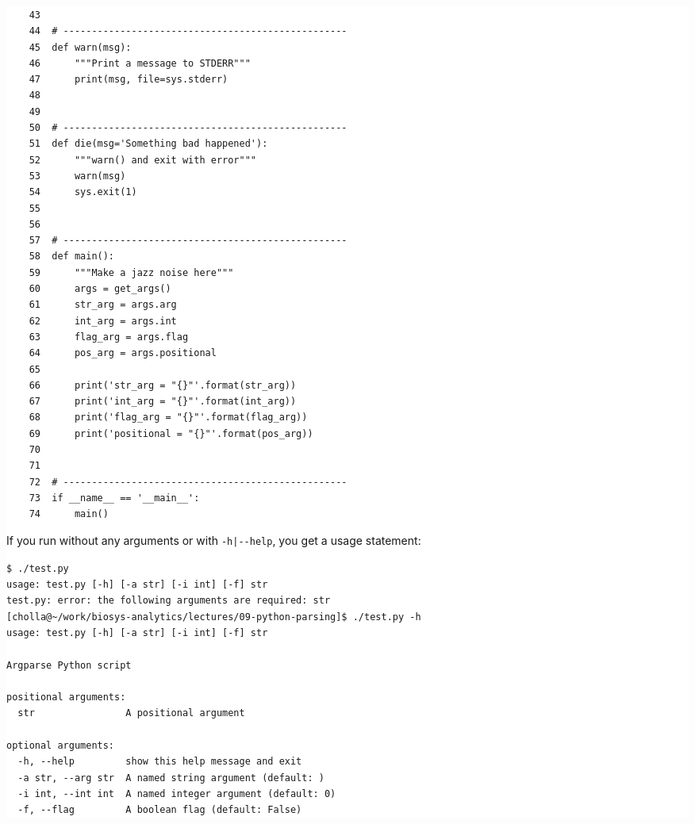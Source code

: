 ```
    43
    44	# --------------------------------------------------
    45	def warn(msg):
    46	    """Print a message to STDERR"""
    47	    print(msg, file=sys.stderr)
    48
    49
    50	# --------------------------------------------------
    51	def die(msg='Something bad happened'):
    52	    """warn() and exit with error"""
    53	    warn(msg)
    54	    sys.exit(1)
    55
    56
    57	# --------------------------------------------------
    58	def main():
    59	    """Make a jazz noise here"""
    60	    args = get_args()
    61	    str_arg = args.arg
    62	    int_arg = args.int
    63	    flag_arg = args.flag
    64	    pos_arg = args.positional
    65
    66	    print('str_arg = "{}"'.format(str_arg))
    67	    print('int_arg = "{}"'.format(int_arg))
    68	    print('flag_arg = "{}"'.format(flag_arg))
    69	    print('positional = "{}"'.format(pos_arg))
    70
    71
    72	# --------------------------------------------------
    73	if __name__ == '__main__':
    74	    main()
```

If you run without any arguments or with `-h|--help`, you get a usage statement:

```
$ ./test.py
usage: test.py [-h] [-a str] [-i int] [-f] str
test.py: error: the following arguments are required: str
[cholla@~/work/biosys-analytics/lectures/09-python-parsing]$ ./test.py -h
usage: test.py [-h] [-a str] [-i int] [-f] str

Argparse Python script

positional arguments:
  str                A positional argument

optional arguments:
  -h, --help         show this help message and exit
  -a str, --arg str  A named string argument (default: )
  -i int, --int int  A named integer argument (default: 0)
  -f, --flag         A boolean flag (default: False)
```
